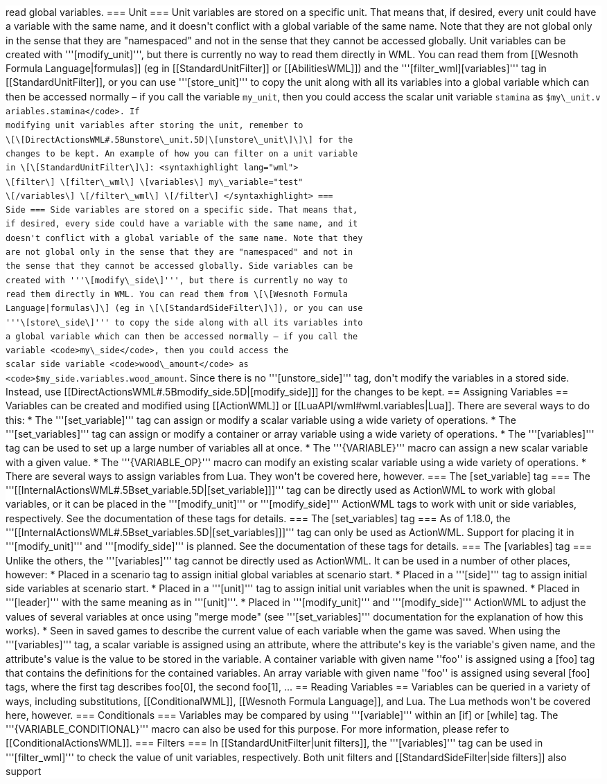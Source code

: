 read global variables. === Unit === Unit variables are stored on a specific unit. That means that, if desired, every unit could have a variable with the same name, and it doesn't conflict with a global variable of the same name. Note that they are not global only in the sense that they are "namespaced" and not in the sense that they cannot be accessed globally. Unit variables can be created with '''\[modify\_unit\]''', but there is currently no way to read them directly in WML. You can read them from \[\[Wesnoth Formula Language|formulas\]\] (eg in \[\[StandardUnitFilter\]\] or \[\[AbilitiesWML\]\]) and the '''\[filter\_wml\]\[variables\]''' tag in \[\[StandardUnitFilter\]\], or you can use '''\[store\_unit\]''' to copy the unit along with all its variables into a global variable which can then be accessed normally – if you call the variable <code>my\_unit</code>, then you could access the scalar unit variable <code>stamina</code> as <code>$my\_unit.variables.stamina</code>. If modifying unit variables after storing the unit, remember to \[\[DirectActionsWML#.5Bunstore\_unit.5D|\[unstore\_unit\]\]\] for the changes to be kept. An example of how you can filter on a unit variable in \[\[StandardUnitFilter\]\]: <syntaxhighlight lang="wml"> \[filter\] \[filter\_wml\] \[variables\] my\_variable="test" \[/variables\] \[/filter\_wml\] \[/filter\] </syntaxhighlight> === Side === Side variables are stored on a specific side. That means that, if desired, every side could have a variable with the same name, and it doesn't conflict with a global variable of the same name. Note that they are not global only in the sense that they are "namespaced" and not in the sense that they cannot be accessed globally. Side variables can be created with '''\[modify\_side\]''', but there is currently no way to read them directly in WML. You can read them from \[\[Wesnoth Formula Language|formulas\]\] (eg in \[\[StandardSideFilter\]\]), or you can use '''\[store\_side\]''' to copy the side along with all its variables into a global variable which can then be accessed normally – if you call the variable <code>my\_side</code>, then you could access the scalar side variable <code>wood\_amount</code> as <code>$my\_side.variables.wood\_amount</code>. Since there is no '''\[unstore\_side\]''' tag, don't modify the variables in a stored side. Instead, use \[\[DirectActionsWML#.5Bmodify\_side.5D|\[modify\_side\]\]\] for the changes to be kept. == Assigning Variables == Variables can be created and modified using \[\[ActionWML\]\] or \[\[LuaAPI/wml#wml.variables|Lua\]\]. There are several ways to do this: \* The '''\[set\_variable\]''' tag can assign or modify a scalar variable using a wide variety of operations. \* The '''\[set\_variables\]''' tag can assign or modify a container or array variable using a wide variety of operations. \* The '''\[variables\]''' tag can be used to set up a large number of variables all at once. \* The '''{VARIABLE}''' macro can assign a new scalar variable with a given value. \* The '''{VARIABLE\_OP}''' macro can modify an existing scalar variable using a wide variety of operations. \* There are several ways to assign variables from Lua. They won't be covered here, however. === The \[set\_variable\] tag === The '''\[\[InternalActionsWML#.5Bset\_variable.5D|\[set\_variable\]\]\]''' tag can be directly used as ActionWML to work with global variables, or it can be placed in the '''\[modify\_unit\]''' or '''\[modify\_side\]''' ActionWML tags to work with unit or side variables, respectively. See the documentation of these tags for details. === The \[set\_variables\] tag === As of 1.18.0, the '''\[\[InternalActionsWML#.5Bset\_variables.5D|\[set\_variables\]\]\]''' tag can only be used as ActionWML. Support for placing it in '''\[modify\_unit\]''' and '''\[modify\_side\]''' is planned. See the documentation of these tags for details. === The \[variables\] tag === Unlike the others, the '''\[variables\]''' tag cannot be directly used as ActionWML. It can be used in a number of other places, however: \* Placed in a scenario tag to assign initial global variables at scenario start. \* Placed in a '''\[side\]''' tag to assign initial side variables at scenario start. \* Placed in a '''\[unit\]''' tag to assign initial unit variables when the unit is spawned. \* Placed in '''\[leader\]''' with the same meaning as in '''\[unit\]'''. \* Placed in '''\[modify\_unit\]''' and '''\[modify\_side\]''' ActionWML to adjust the values of several variables at once using "merge mode" (see '''\[set\_variables\]''' documentation for the explanation of how this works). \* Seen in saved games to describe the current value of each variable when the game was saved. When using the '''\[variables\]''' tag, a scalar variable is assigned using an attribute, where the attribute's key is the variable's given name, and the attribute's value is the value to be stored in the variable. A container variable with given name ''foo'' is assigned using a \[foo\] tag that contains the definitions for the contained variables. An array variable with given name ''foo'' is assigned using several \[foo\] tags, where the first tag describes foo\[0\], the second foo\[1\], ... == Reading Variables == Variables can be queried in a variety of ways, including substitutions, \[\[ConditionalWML\]\], \[\[Wesnoth Formula Language\]\], and Lua. The Lua methods won't be covered here, however. === Conditionals === Variables may be compared by using '''\[variable\]''' within an \[if\] or \[while\] tag. The '''{VARIABLE\_CONDITIONAL}''' macro can also be used for this purpose. For more information, please refer to \[\[ConditionalActionsWML\]\]. === Filters === In \[\[StandardUnitFilter|unit filters\]\], the '''\[variables\]''' tag can be used in '''\[filter\_wml\]''' to check the value of unit variables, respectively. Both unit filters and \[\[StandardSideFilter|side filters\]\] also support